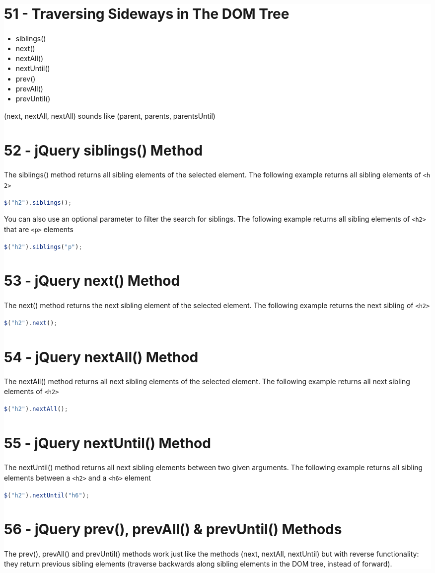 # 51 - Traversing Sideways in The DOM Tree
* siblings()
* next()
* nextAll()
* nextUntil()
* prev()
* prevAll()
* prevUntil()

(next, nextAll, nextAll) sounds like (parent, parents, parentsUntil)

# 52 - jQuery siblings() Method
The siblings() method returns all sibling elements of the selected element.
The following example returns all sibling elements of `<h2>`
~~~js
$("h2").siblings();
~~~
You can also use an optional parameter to filter the search for siblings.
The following example returns all sibling elements of `<h2>` that are `<p>` elements
~~~js
$("h2").siblings("p");
~~~

# 53 - jQuery next() Method
The next() method returns the next sibling element of the selected element.
The following example returns the next sibling of `<h2>`
~~~js
$("h2").next();
~~~


# 54 - jQuery nextAll() Method
The nextAll() method returns all next sibling elements of the selected element.
The following example returns all next sibling elements of `<h2>`
~~~js
$("h2").nextAll();
~~~

# 55 - jQuery nextUntil() Method
The nextUntil() method returns all next sibling elements between two given arguments.
The following example returns all sibling elements between a `<h2>` and a `<h6>` element
~~~js
$("h2").nextUntil("h6");
~~~

# 56 - jQuery prev(), prevAll() & prevUntil() Methods
The prev(), prevAll() and prevUntil() methods work just like the methods (next, nextAll, nextUntil) but with reverse functionality: they return previous sibling elements (traverse backwards along sibling elements in the DOM tree, instead of forward).
